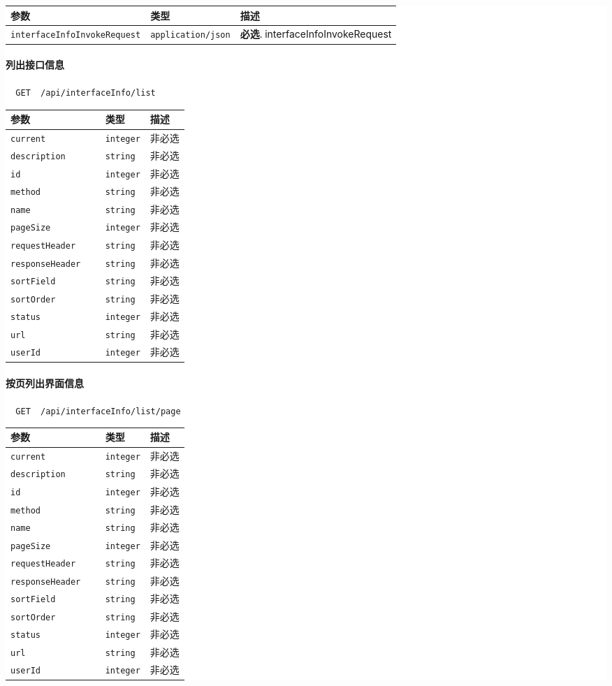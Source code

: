 | 参数 | 类型     | 描述                       |
| :-------- | :------- | :-------------------------------- |
| `interfaceInfoInvokeRequest`      | `application/json` | **必选**. interfaceInfoInvokeRequest  |

#### 列出接口信息

```http
  GET  /api/interfaceInfo/list
```

| 参数 | 类型     | 描述                       |
| :-------- | :------- | :-------------------------------- |
| `current  `      | `integer` | 非必选 |
| `description   `      | `string ` | 非必选 |
| `id `      | `integer` | 非必选 |
| `method   `      | `string` | 非必选 |
| `name   `      | `string` | 非必选 |
| `pageSize  `      | `integer` | 非必选 |
| `requestHeader   `      | `string` | 非必选 |
| `responseHeader   `      | `string` | 非必选 |
| `sortField   `      | `string` | 非必选 |
| `sortOrder   `      | `string` | 非必选 |
| `status   `      | `integer` | 非必选 |
| `url   `      | `string` | 非必选 |
| `userId    `      | `integer` | 非必选 |

#### 按页列出界面信息

```http
  GET  /api/interfaceInfo/list/page
```

| 参数 | 类型     | 描述                       |
| :-------- | :------- | :-------------------------------- |
| `current  `      | `integer` | 非必选 |
| `description   `      | `string ` | 非必选 |
| `id `      | `integer` | 非必选 |
| `method   `      | `string` | 非必选 |
| `name   `      | `string` | 非必选 |
| `pageSize  `      | `integer` | 非必选 |
| `requestHeader   `      | `string` | 非必选 |
| `responseHeader   `      | `string` | 非必选 |
| `sortField   `      | `string` | 非必选 |
| `sortOrder   `      | `string` | 非必选 |
| `status   `      | `integer` | 非必选 |
| `url   `      | `string` | 非必选 |
| `userId    `      | `integer` | 非必选 |
